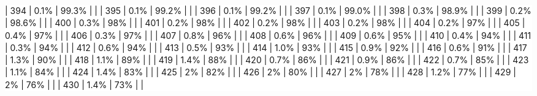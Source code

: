 | 394 | 0.1% | 99.3% |  |
| 395 | 0.1% | 99.2% |  |
| 396 | 0.1% | 99.2% |  |
| 397 | 0.1% | 99.0% |  |
| 398 | 0.3% | 98.9% |  |
| 399 | 0.2% | 98.6% |  |
| 400 | 0.3% | 98% |  |
| 401 | 0.2% | 98% |  |
| 402 | 0.2% | 98% |  |
| 403 | 0.2% | 98% |  |
| 404 | 0.2% | 97% |  |
| 405 | 0.4% | 97% |  |
| 406 | 0.3% | 97% |  |
| 407 | 0.8% | 96% |  |
| 408 | 0.6% | 96% |  |
| 409 | 0.6% | 95% |  |
| 410 | 0.4% | 94% |  |
| 411 | 0.3% | 94% |  |
| 412 | 0.6% | 94% |  |
| 413 | 0.5% | 93% |  |
| 414 | 1.0% | 93% |  |
| 415 | 0.9% | 92% |  |
| 416 | 0.6% | 91% |  |
| 417 | 1.3% | 90% |  |
| 418 | 1.1% | 89% |  |
| 419 | 1.4% | 88% |  |
| 420 | 0.7% | 86% |  |
| 421 | 0.9% | 86% |  |
| 422 | 0.7% | 85% |  |
| 423 | 1.1% | 84% |  |
| 424 | 1.4% | 83% |  |
| 425 | 2% | 82% |  |
| 426 | 2% | 80% |  |
| 427 | 2% | 78% |  |
| 428 | 1.2% | 77% |  |
| 429 | 2% | 76% |  |
| 430 | 1.4% | 73% |  |